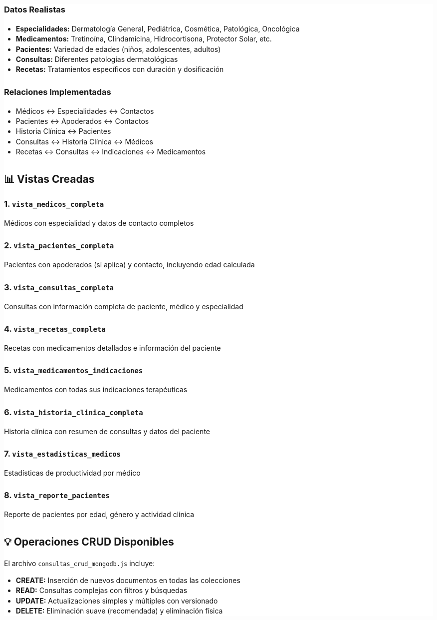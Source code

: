 ### Datos Realistas
- **Especialidades:** Dermatología General, Pediátrica, Cosmética, Patológica, Oncológica
- **Medicamentos:** Tretinoína, Clindamicina, Hidrocortisona, Protector Solar, etc.
- **Pacientes:** Variedad de edades (niños, adolescentes, adultos)
- **Consultas:** Diferentes patologías dermatológicas
- **Recetas:** Tratamientos específicos con duración y dosificación

### Relaciones Implementadas
- Médicos ↔ Especialidades ↔ Contactos
- Pacientes ↔ Apoderados ↔ Contactos
- Historia Clínica ↔ Pacientes
- Consultas ↔ Historia Clínica ↔ Médicos
- Recetas ↔ Consultas ↔ Indicaciones ↔ Medicamentos

## 📊 Vistas Creadas

### 1. `vista_medicos_completa`
Médicos con especialidad y datos de contacto completos

### 2. `vista_pacientes_completa`
Pacientes con apoderados (si aplica) y contacto, incluyendo edad calculada

### 3. `vista_consultas_completa`
Consultas con información completa de paciente, médico y especialidad

### 4. `vista_recetas_completa`
Recetas con medicamentos detallados e información del paciente

### 5. `vista_medicamentos_indicaciones`
Medicamentos con todas sus indicaciones terapéuticas

### 6. `vista_historia_clinica_completa`
Historia clínica con resumen de consultas y datos del paciente

### 7. `vista_estadisticas_medicos`
Estadísticas de productividad por médico

### 8. `vista_reporte_pacientes`
Reporte de pacientes por edad, género y actividad clínica

## 💡 Operaciones CRUD Disponibles

El archivo `consultas_crud_mongodb.js` incluye:

- **CREATE:** Inserción de nuevos documentos en todas las colecciones
- **READ:** Consultas complejas con filtros y búsquedas
- **UPDATE:** Actualizaciones simples y múltiples con versionado
- **DELETE:** Eliminación suave (recomendada) y eliminación física
